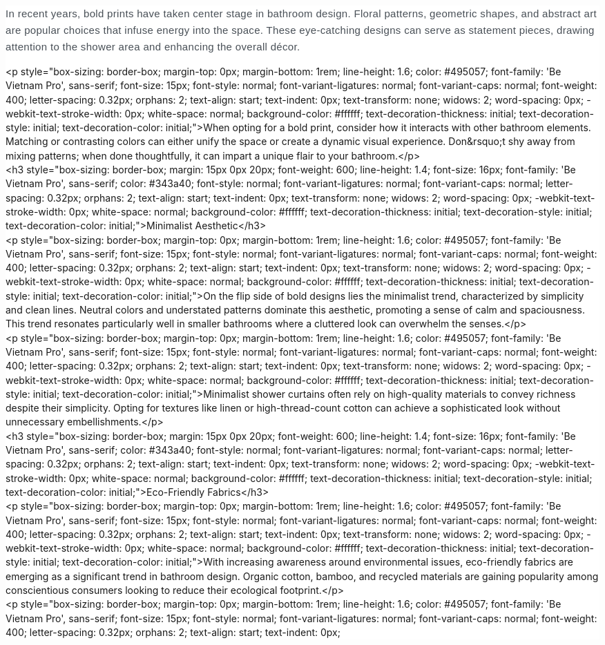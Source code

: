 <p style="box-sizing: border-box; margin-top: 0px; margin-bottom: 1rem; line-height: 1.6; color: #495057; font-family: 'Be Vietnam Pro', sans-serif; font-size: 15px; font-style: normal; font-variant-ligatures: normal; font-variant-caps: normal; font-weight: 400; letter-spacing: 0.32px; orphans: 2; text-align: start; text-indent: 0px; text-transform: none; widows: 2; word-spacing: 0px; -webkit-text-stroke-width: 0px; white-space: normal; background-color: #ffffff; text-decoration-thickness: initial; text-decoration-style: initial; text-decoration-color: initial;">In recent years, bold prints have taken center stage in bathroom design. Floral patterns, geometric shapes, and abstract art are popular choices that infuse energy into the space. These eye-catching designs can serve as statement pieces, drawing attention to the shower area and enhancing the overall d&eacute;cor.</p><p>&lt;p style="box-sizing: border-box; margin-top: 0px; margin-bottom: 1rem; line-height: 1.6; color: #495057; font-family: 'Be Vietnam Pro', sans-serif; font-size: 15px; font-style: normal; font-variant-ligatures: normal; font-variant-caps: normal; font-weight: 400; letter-spacing: 0.32px; orphans: 2; text-align: start; text-indent: 0px; text-transform: none; widows: 2; word-spacing: 0px; -webkit-text-stroke-width: 0px; white-space: normal; background-color: #ffffff; text-decoration-thickness: initial; text-decoration-style: initial; text-decoration-color: initial;"&gt;When opting for a bold print, consider how it interacts with other bathroom elements. Matching or contrasting colors can either unify the space or create a dynamic visual experience. Don&amp;rsquo;t shy away from mixing patterns; when done thoughtfully, it can impart a unique flair to your bathroom.&lt;/p&gt;<br />&lt;h3 style="box-sizing: border-box; margin: 15px 0px 20px; font-weight: 600; line-height: 1.4; font-size: 16px; font-family: 'Be Vietnam Pro', sans-serif; color: #343a40; font-style: normal; font-variant-ligatures: normal; font-variant-caps: normal; letter-spacing: 0.32px; orphans: 2; text-align: start; text-indent: 0px; text-transform: none; widows: 2; word-spacing: 0px; -webkit-text-stroke-width: 0px; white-space: normal; background-color: #ffffff; text-decoration-thickness: initial; text-decoration-style: initial; text-decoration-color: initial;"&gt;Minimalist Aesthetic&lt;/h3&gt;<br />&lt;p style="box-sizing: border-box; margin-top: 0px; margin-bottom: 1rem; line-height: 1.6; color: #495057; font-family: 'Be Vietnam Pro', sans-serif; font-size: 15px; font-style: normal; font-variant-ligatures: normal; font-variant-caps: normal; font-weight: 400; letter-spacing: 0.32px; orphans: 2; text-align: start; text-indent: 0px; text-transform: none; widows: 2; word-spacing: 0px; -webkit-text-stroke-width: 0px; white-space: normal; background-color: #ffffff; text-decoration-thickness: initial; text-decoration-style: initial; text-decoration-color: initial;"&gt;On the flip side of bold designs lies the minimalist trend, characterized by simplicity and clean lines. Neutral colors and understated patterns dominate this aesthetic, promoting a sense of calm and spaciousness. This trend resonates particularly well in smaller bathrooms where a cluttered look can overwhelm the senses.&lt;/p&gt;<br />&lt;p style="box-sizing: border-box; margin-top: 0px; margin-bottom: 1rem; line-height: 1.6; color: #495057; font-family: 'Be Vietnam Pro', sans-serif; font-size: 15px; font-style: normal; font-variant-ligatures: normal; font-variant-caps: normal; font-weight: 400; letter-spacing: 0.32px; orphans: 2; text-align: start; text-indent: 0px; text-transform: none; widows: 2; word-spacing: 0px; -webkit-text-stroke-width: 0px; white-space: normal; background-color: #ffffff; text-decoration-thickness: initial; text-decoration-style: initial; text-decoration-color: initial;"&gt;Minimalist shower curtains often rely on high-quality materials to convey richness despite their simplicity. Opting for textures like linen or high-thread-count cotton can achieve a sophisticated look without unnecessary embellishments.&lt;/p&gt;<br />&lt;h3 style="box-sizing: border-box; margin: 15px 0px 20px; font-weight: 600; line-height: 1.4; font-size: 16px; font-family: 'Be Vietnam Pro', sans-serif; color: #343a40; font-style: normal; font-variant-ligatures: normal; font-variant-caps: normal; letter-spacing: 0.32px; orphans: 2; text-align: start; text-indent: 0px; text-transform: none; widows: 2; word-spacing: 0px; -webkit-text-stroke-width: 0px; white-space: normal; background-color: #ffffff; text-decoration-thickness: initial; text-decoration-style: initial; text-decoration-color: initial;"&gt;Eco-Friendly Fabrics&lt;/h3&gt;<br />&lt;p style="box-sizing: border-box; margin-top: 0px; margin-bottom: 1rem; line-height: 1.6; color: #495057; font-family: 'Be Vietnam Pro', sans-serif; font-size: 15px; font-style: normal; font-variant-ligatures: normal; font-variant-caps: normal; font-weight: 400; letter-spacing: 0.32px; orphans: 2; text-align: start; text-indent: 0px; text-transform: none; widows: 2; word-spacing: 0px; -webkit-text-stroke-width: 0px; white-space: normal; background-color: #ffffff; text-decoration-thickness: initial; text-decoration-style: initial; text-decoration-color: initial;"&gt;With increasing awareness around environmental issues, eco-friendly fabrics are emerging as a significant trend in bathroom design. Organic cotton, bamboo, and recycled materials are gaining popularity among conscientious consumers looking to reduce their ecological footprint.&lt;/p&gt;<br />&lt;p style="box-sizing: border-box; margin-top: 0px; margin-bottom: 1rem; line-height: 1.6; color: #495057; font-family: 'Be Vietnam Pro', sans-serif; font-size: 15px; font-style: normal; font-variant-ligatures: normal; font-variant-caps: normal; font-weight: 400; letter-spacing: 0.32px; orphans: 2; text-align: start; text-indent: 0px;
